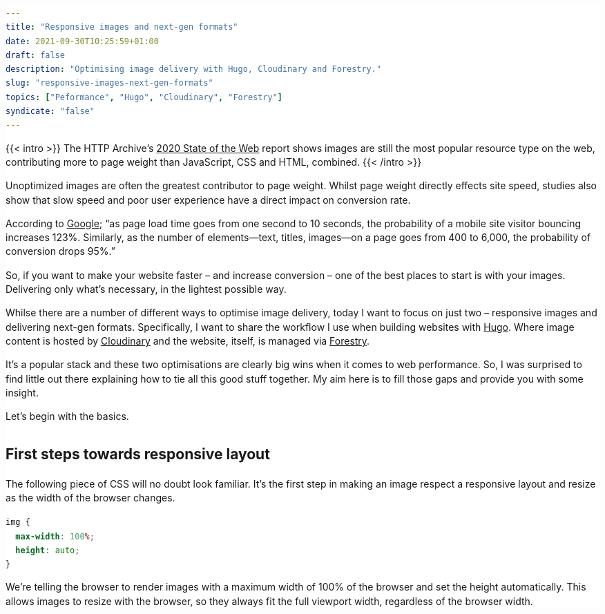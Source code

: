 ```yaml
---
title: "Responsive images and next-gen formats"
date: 2021-09-30T10:25:59+01:00
draft: false
description: "Optimising image delivery with Hugo, Cloudinary and Forestry."
slug: "responsive-images-next-gen-formats"
topics: ["Peformance", "Hugo", "Cloudinary", "Forestry"]
syndicate: "false"
---
```


{{< intro >}}
The HTTP Archive’s [2020 State of the Web](https://almanac.httparchive.org/en/2020/page-weight#fig-2) report shows  images are still the most popular resource type on the web, contributing more to page weight than JavaScript, CSS and HTML, combined. 
{{< /intro >}}

Unoptimized images are often the greatest contributor to page weight. Whilst page weight directly effects site speed, studies also show that slow speed and poor user experience have a direct impact on conversion rate. 

According to [Google](https://www.thinkwithgoogle.com/marketing-strategies/app-and-mobile/mobile-page-speed-new-industry-benchmarks/); “as page load time goes from one second to 10 seconds, the probability of a mobile site visitor bouncing increases 123%. Similarly, as the number of elements—text, titles, images—on a page goes from 400 to 6,000, the probability of conversion drops 95%.”

So, if you want to make your website faster – and increase conversion – one of the best places to start is with your images. Delivering only what’s necessary, in the lightest possible way. 

Whilse there are a number of different ways to optimise image delivery, today I want to focus on just two – responsive images and delivering next-gen formats. Specifically, I want to share the workflow I use when building websites with [Hugo](/topics/hugo). Where image content is hosted by [Cloudinary](/topics/cloudinary) and the website, itself, is managed via [Forestry](/topics/forestry). 

It’s a popular stack and these two optimisations are clearly big wins when it comes to web performance. So, I was surprised to find little out there explaining how to tie all this good stuff together. My aim here is to fill those gaps and provide you with some insight. 

Let’s begin with the basics.


## First steps towards responsive layout

The following piece of CSS will no doubt look familiar. It’s the first step in making an image respect a responsive layout and resize as the width of the browser changes.

```css
img {
  max-width: 100%;
  height: auto;
}
```

We’re telling the browser to render images with a maximum width of 100% of the browser and set the height automatically. This allows images to resize with the browser, so they always fit the full viewport width, regardless of the browser width.
